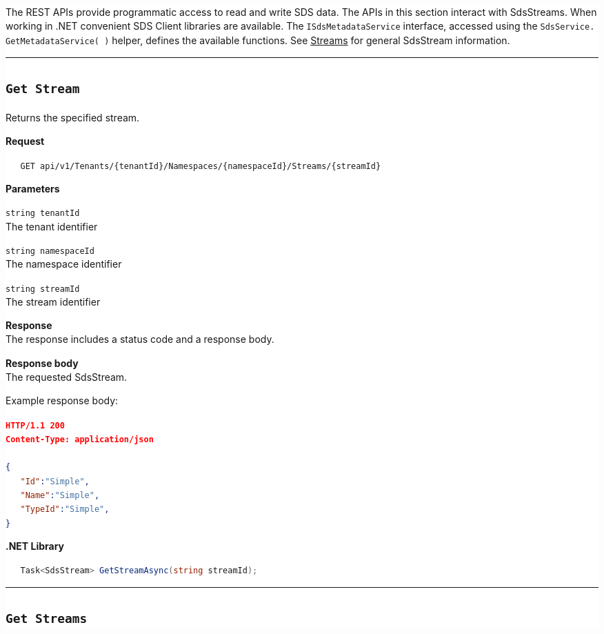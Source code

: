 The REST APIs provide programmatic access to read and write SDS data. The APIs in this 
section interact with SdsStreams. When working in .NET convenient SDS Client libraries are 
available. The ``ISdsMetadataService`` interface, accessed using the ``SdsService.GetMetadataService( )`` helper, 
defines the available functions. See [Streams](#streams) for general 
SdsStream information. 


***********************

## `Get Stream`

Returns the specified stream.

**Request**
 ```text
	GET api/v1/Tenants/{tenantId}/Namespaces/{namespaceId}/Streams/{streamId}
 ```

**Parameters**

`string tenantId`  
The tenant identifier

`string namespaceId`  
The namespace identifier  
  
`string streamId`  
The stream identifier


**Response**  
The response includes a status code and a response body.

**Response body**  
The requested SdsStream.

Example response body:
```json
HTTP/1.1 200
Content-Type: application/json

{  
   "Id":"Simple",
   "Name":"Simple",
   "TypeId":"Simple",
}
```

**.NET Library**
```csharp
   Task<SdsStream> GetStreamAsync(string streamId);
```

***********************

## `Get Streams` 
